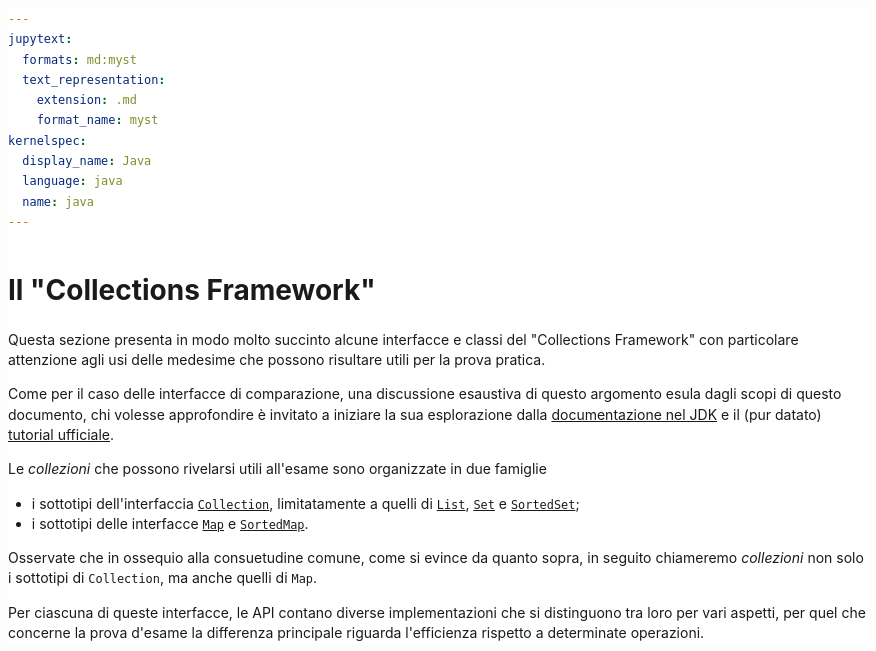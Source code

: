 ```yaml
---
jupytext:
  formats: md:myst
  text_representation:
    extension: .md
    format_name: myst
kernelspec:
  display_name: Java
  language: java
  name: java
---
```


# Il "Collections Framework"

Questa sezione presenta in modo molto succinto alcune interfacce e classi del
"Collections Framework" con particolare attenzione agli usi delle medesime che
possono risultare utili per la prova pratica.

Come per il caso delle interfacce di comparazione, una discussione esaustiva di
questo argomento esula dagli scopi di questo documento, chi volesse approfondire
è invitato a iniziare la sua esplorazione dalla [documentazione nel
JDK](https://docs.oracle.com/en/java/javase/17/docs/api/java.base/java/util/doc-files/coll-index.html)
e il (pur datato) [tutorial
ufficiale](https://docs.oracle.com/javase/tutorial/collections/).

Le *collezioni* che possono rivelarsi utili all'esame sono organizzate in due
famiglie

* i sottotipi dell'interfaccia
  [`Collection`](https://docs.oracle.com/en/java/javase/17/docs/api/java.base/java/util/Collection.html),
  limitatamente a quelli di
  [`List`](https://docs.oracle.com/en/java/javase/17/docs/api/java.base/java/util/List.html),
  [`Set`](https://docs.oracle.com/en/java/javase/17/docs/api/java.base/java/util/Set.html)
  e
  [`SortedSet`](https://docs.oracle.com/en/java/javase/17/docs/api/java.base/java/util/SortedSet.html);
* i sottotipi delle interfacce
  [`Map`](https://docs.oracle.com/en/java/javase/17/docs/api/java.base/java/util/Map.html)
  e
  [`SortedMap`](https://docs.oracle.com/en/java/javase/17/docs/api/java.base/java/util/SortedMap.html).

Osservate che in ossequio alla consuetudine comune, come si evince da quanto
sopra, in seguito chiameremo *collezioni* non solo i sottotipi di `Collection`,
ma anche quelli di `Map`.

Per ciascuna di queste interfacce, le API contano diverse implementazioni che si
distinguono tra loro per vari aspetti, per quel che concerne la prova d'esame la
differenza principale riguarda l'efficienza rispetto a determinate operazioni.

